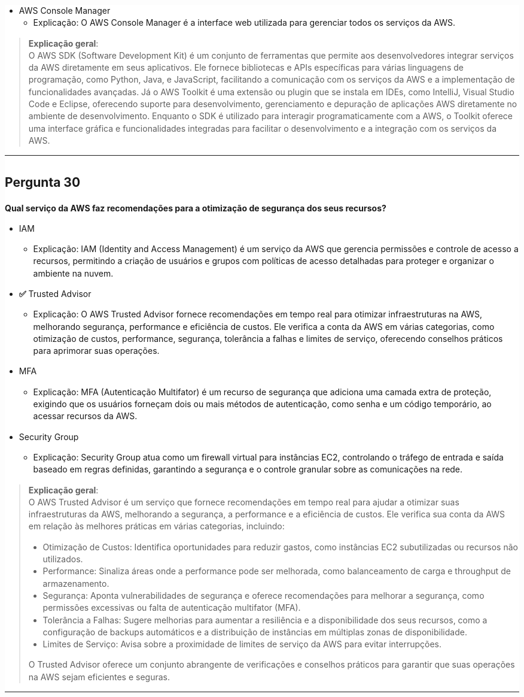 - AWS Console Manager
    - Explicação: O AWS Console Manager é a interface web utilizada para gerenciar todos os serviços da AWS.

> **Explicação geral**:  
> O AWS SDK (Software Development Kit) é um conjunto de ferramentas que permite aos desenvolvedores integrar serviços da AWS diretamente em seus aplicativos. Ele fornece bibliotecas e APIs específicas para várias linguagens de programação, como Python, Java, e JavaScript, facilitando a comunicação com os serviços da AWS e a implementação de funcionalidades avançadas. Já o AWS Toolkit é uma extensão ou plugin que se instala em IDEs, como IntelliJ, Visual Studio Code e Eclipse, oferecendo suporte para desenvolvimento, gerenciamento e depuração de aplicações AWS diretamente no ambiente de desenvolvimento. Enquanto o SDK é utilizado para interagir programaticamente com a AWS, o Toolkit oferece uma interface gráfica e funcionalidades integradas para facilitar o desenvolvimento e a integração com os serviços da AWS.

---

## Pergunta 30

**Qual serviço da AWS faz recomendações para a otimização de segurança dos seus recursos?**

- IAM
    - Explicação: IAM (Identity and Access Management) é um serviço da AWS que gerencia permissões e controle de acesso a recursos, permitindo a criação de usuários e grupos com políticas de acesso detalhadas para proteger e organizar o ambiente na nuvem.

- **✅** Trusted Advisor
    - Explicação: O AWS Trusted Advisor fornece recomendações em tempo real para otimizar infraestruturas na AWS, melhorando segurança, performance e eficiência de custos. Ele verifica a conta da AWS em várias categorias, como otimização de custos, performance, segurança, tolerância a falhas e limites de serviço, oferecendo conselhos práticos para aprimorar suas operações.

- MFA
    - Explicação: MFA (Autenticação Multifator) é um recurso de segurança que adiciona uma camada extra de proteção, exigindo que os usuários forneçam dois ou mais métodos de autenticação, como senha e um código temporário, ao acessar recursos da AWS.

- Security Group
    - Explicação: Security Group atua como um firewall virtual para instâncias EC2, controlando o tráfego de entrada e saída baseado em regras definidas, garantindo a segurança e o controle granular sobre as comunicações na rede.

> **Explicação geral**:  
> O AWS Trusted Advisor é um serviço que fornece recomendações em tempo real para ajudar a otimizar suas infraestruturas da AWS, melhorando a segurança, a performance e a eficiência de custos. Ele verifica sua conta da AWS em relação às melhores práticas em várias categorias, incluindo:
> 
> - Otimização de Custos: Identifica oportunidades para reduzir gastos, como instâncias EC2 subutilizadas ou recursos não utilizados.
> - Performance: Sinaliza áreas onde a performance pode ser melhorada, como balanceamento de carga e throughput de armazenamento.
> - Segurança: Aponta vulnerabilidades de segurança e oferece recomendações para melhorar a segurança, como permissões excessivas ou falta de autenticação multifator (MFA).
> - Tolerância a Falhas: Sugere melhorias para aumentar a resiliência e a disponibilidade dos seus recursos, como a configuração de backups automáticos e a distribuição de instâncias em múltiplas zonas de disponibilidade.
> - Limites de Serviço: Avisa sobre a proximidade de limites de serviço da AWS para evitar interrupções.
> 
> O Trusted Advisor oferece um conjunto abrangente de verificações e conselhos práticos para garantir que suas operações na AWS sejam eficientes e seguras.

---